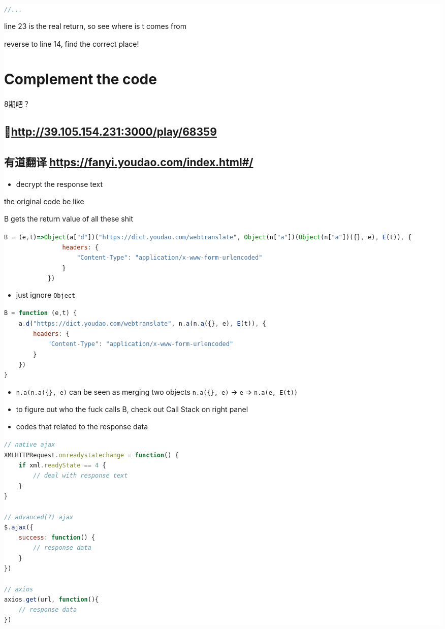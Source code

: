 ```javascript
//...
```

line 23 is the real return, so see where is t comes from

reverse to line 14, find the correct place!

# Complement the code

8期吧？

## :triangular_flag_on_post:http://39.105.154.231:3000/play/68359 

## 有道翻译  https://fanyi.youdao.com/index.html#/ 

- decrypt the response text 

the original code be like

B gets the return value of all these shit

```javascript
B = (e,t)=>Object(a["d"])("https://dict.youdao.com/webtranslate", Object(n["a"])(Object(n["a"])({}, e), E(t)), {
                headers: {
                    "Content-Type": "application/x-www-form-urlencoded"
                }
            })
```

- just ignore `Object`

```javascript
B = function (e,t) {
    a.d("https://dict.youdao.com/webtranslate", n.a(n.a({}, e), E(t)), {
        headers: {
            "Content-Type": "application/x-www-form-urlencoded"
        }
    })
}
```

- `n.a(n.a({}, e)` can be seen as merging two objects `n.a({}, e)` -> `e` => `n.a(e, E(t))`
- to figure out who the fuck calls B, check out Call Stack on right panel

- codes that related to the response data

```javascript
// native ajax
XMLHTTPRequest.onreadystatechange = function() {
    if xml.readyState == 4 {
        // deal with response text
    }
}

// advanced(?) ajax
$.ajax({
    success: function() {
        // response data
    }
})

// axios
axios.get(url, function(){
    // response data
})
```